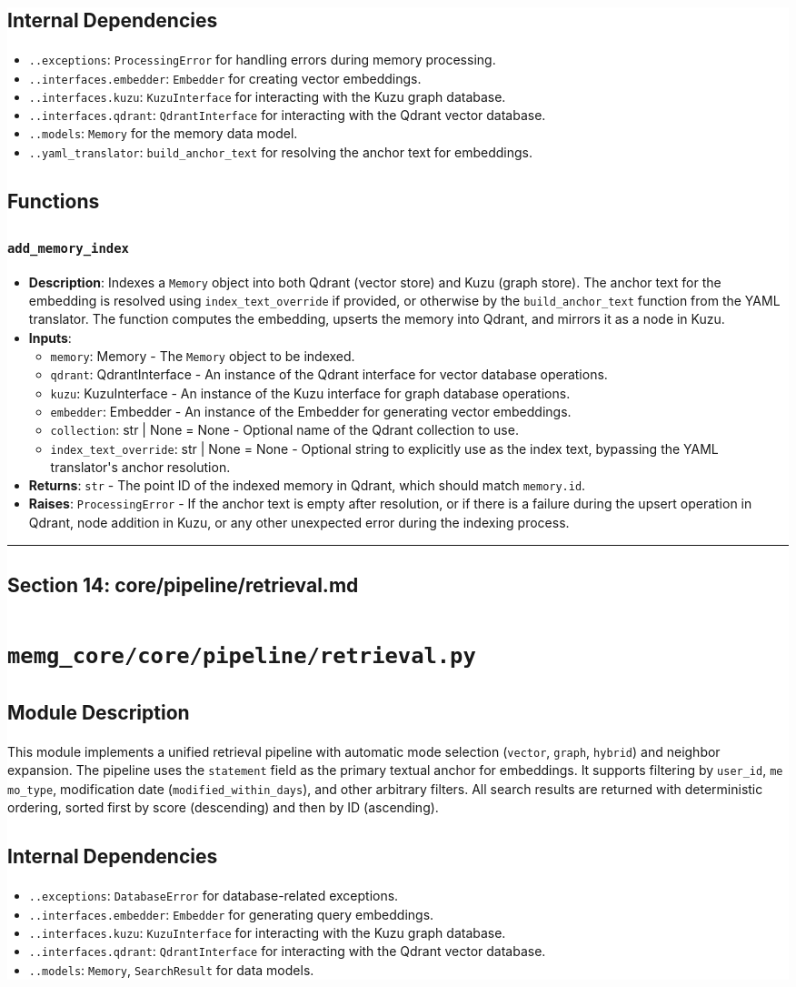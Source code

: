 ## Internal Dependencies
- `..exceptions`: `ProcessingError` for handling errors during memory processing.
- `..interfaces.embedder`: `Embedder` for creating vector embeddings.
- `..interfaces.kuzu`: `KuzuInterface` for interacting with the Kuzu graph database.
- `..interfaces.qdrant`: `QdrantInterface` for interacting with the Qdrant vector database.
- `..models`: `Memory` for the memory data model.
- `..yaml_translator`: `build_anchor_text` for resolving the anchor text for embeddings.

## Functions

### `add_memory_index`
- **Description**: Indexes a `Memory` object into both Qdrant (vector store) and Kuzu (graph store). The anchor text for the embedding is resolved using `index_text_override` if provided, or otherwise by the `build_anchor_text` function from the YAML translator. The function computes the embedding, upserts the memory into Qdrant, and mirrors it as a node in Kuzu.
- **Inputs**:
  - `memory`: Memory - The `Memory` object to be indexed.
  - `qdrant`: QdrantInterface - An instance of the Qdrant interface for vector database operations.
  - `kuzu`: KuzuInterface - An instance of the Kuzu interface for graph database operations.
  - `embedder`: Embedder - An instance of the Embedder for generating vector embeddings.
  - `collection`: str | None = None - Optional name of the Qdrant collection to use.
  - `index_text_override`: str | None = None - Optional string to explicitly use as the index text, bypassing the YAML translator's anchor resolution.
- **Returns**: `str` - The point ID of the indexed memory in Qdrant, which should match `memory.id`.
- **Raises**: `ProcessingError` - If the anchor text is empty after resolution, or if there is a failure during the upsert operation in Qdrant, node addition in Kuzu, or any other unexpected error during the indexing process.

---

## Section 14: core/pipeline/retrieval.md

# `memg_core/core/pipeline/retrieval.py`

## Module Description
This module implements a unified retrieval pipeline with automatic mode selection (`vector`, `graph`, `hybrid`) and neighbor expansion. The pipeline uses the `statement` field as the primary textual anchor for embeddings. It supports filtering by `user_id`, `memo_type`, modification date (`modified_within_days`), and other arbitrary filters. All search results are returned with deterministic ordering, sorted first by score (descending) and then by ID (ascending).

## Internal Dependencies
- `..exceptions`: `DatabaseError` for database-related exceptions.
- `..interfaces.embedder`: `Embedder` for generating query embeddings.
- `..interfaces.kuzu`: `KuzuInterface` for interacting with the Kuzu graph database.
- `..interfaces.qdrant`: `QdrantInterface` for interacting with the Qdrant vector database.
- `..models`: `Memory`, `SearchResult` for data models.
